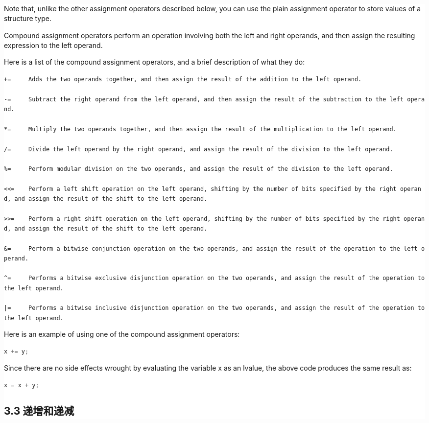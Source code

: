 Note that, unlike the other assignment operators described below, you can use the plain assignment operator to store values of a structure type.

Compound assignment operators perform an operation involving both the left and right operands, and then assign the resulting expression to the left operand.

Here is a list of the compound assignment operators, and a brief description of what they do:

```
+=     Adds the two operands together, and then assign the result of the addition to the left operand.

-=     Subtract the right operand from the left operand, and then assign the result of the subtraction to the left operand.

*=     Multiply the two operands together, and then assign the result of the multiplication to the left operand.

/=     Divide the left operand by the right operand, and assign the result of the division to the left operand.

%=     Perform modular division on the two operands, and assign the result of the division to the left operand.

<<=    Perform a left shift operation on the left operand, shifting by the number of bits specified by the right operand, and assign the result of the shift to the left operand.

>>=    Perform a right shift operation on the left operand, shifting by the number of bits specified by the right operand, and assign the result of the shift to the left operand.

&=     Perform a bitwise conjunction operation on the two operands, and assign the result of the operation to the left operand.

^=     Performs a bitwise exclusive disjunction operation on the two operands, and assign the result of the operation to the left operand.

|=     Performs a bitwise inclusive disjunction operation on the two operands, and assign the result of the operation to the left operand.
```

Here is an example of using one of the compound assignment operators:

```c
x += y;
```

Since there are no side effects wrought by evaluating the variable x as an lvalue, the above code produces the same result as:

```c
x = x + y;
```

## 3.3 递增和递减
